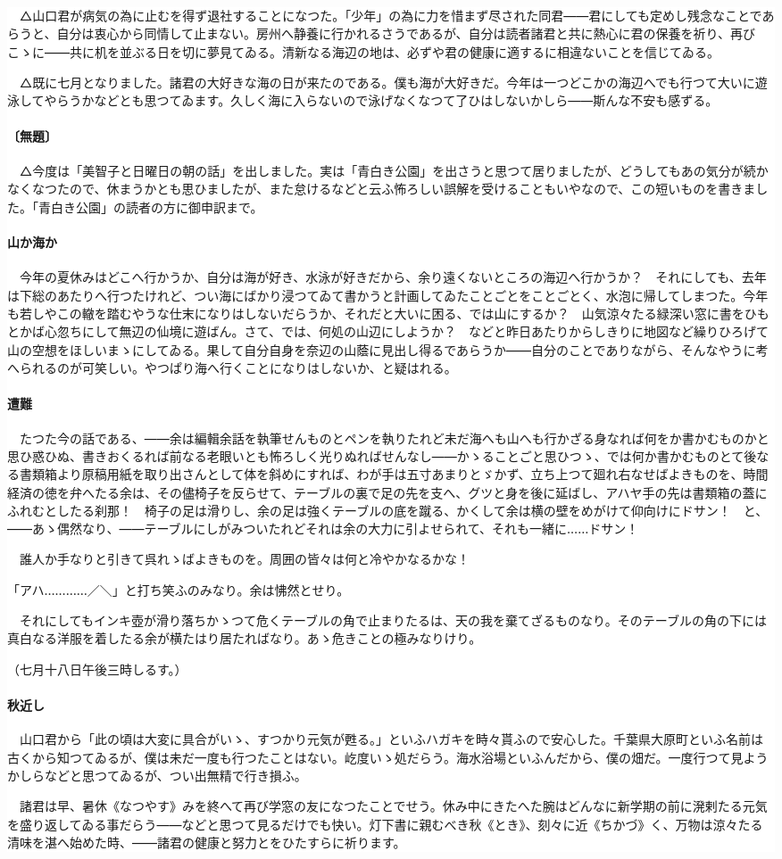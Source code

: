 


　△山口君が病気の為に止むを得ず退社することになつた。「少年」の為に力を惜まず尽された同君――君にしても定めし残念なことであらうと、自分は衷心から同情して止まない。房州へ静養に行かれるさうであるが、自分は読者諸君と共に熱心に君の保養を祈り、再びこゝに――共に机を並ぶる日を切に夢見てゐる。清新なる海辺の地は、必ずや君の健康に適するに相違ないことを信じてゐる。

　△既に七月となりました。諸君の大好きな海の日が来たのである。僕も海が大好きだ。今年は一つどこかの海辺へでも行つて大いに遊泳してやらうかなどとも思つてゐます。久しく海に入らないので泳げなくなつて了ひはしないかしら――斯んな不安も感ずる。





#### 〔無題〕




　△今度は「美智子と日曜日の朝の話」を出しました。実は「青白き公園」を出さうと思つて居りましたが、どうしてもあの気分が続かなくなつたので、休まうかとも思ひましたが、また怠けるなどと云ふ怖ろしい誤解を受けることもいやなので、この短いものを書きました。「青白き公園」の読者の方に御申訳まで。





#### 山か海か




　今年の夏休みはどこへ行かうか、自分は海が好き、水泳が好きだから、余り遠くないところの海辺へ行かうか？　それにしても、去年は下総のあたりへ行つたけれど、つい海にばかり浸つてゐて書かうと計画してゐたことごとをことごとく、水泡に帰してしまつた。今年も若しやこの轍を踏むやうな仕末になりはしないだらうか、それだと大いに困る、では山にするか？　山気涼々たる緑深い窓に書をひもとかば心忽ちにして無辺の仙境に遊ばん。さて、では、何処の山辺にしようか？　などと昨日あたりからしきりに地図など繰りひろげて山の空想をほしいまゝにしてゐる。果して自分自身を奈辺の山蔭に見出し得るであらうか――自分のことでありながら、そんなやうに考へられるのが可笑しい。やつぱり海へ行くことになりはしないか、と疑はれる。





#### 遭難




　たつた今の話である、――余は編輯余話を執筆せんものとペンを執りたれど未だ海へも山へも行かざる身なれば何をか書かむものかと思ひ惑ひぬ、書きおくるれば前なる老眼いとも怖ろしく光りぬればせんなし――かゝることごと思ひつゝ、では何か書かむものとて後なる書類箱より原稿用紙を取り出さんとして体を斜めにすれば、わが手は五寸あまりとゞかず、立ち上つて廻れ右なせばよきものを、時間経済の徳を弁へたる余は、その儘椅子を反らせて、テーブルの裏で足の先を支へ、グツと身を後に延ばし、アハヤ手の先は書類箱の蓋にふれむとしたる刹那！　椅子の足は滑りし、余の足は強くテーブルの底を蹴る、かくして余は横の壁をめがけて仰向けにドサン！　と、――あゝ偶然なり、――テーブルにしがみついたれどそれは余の大力に引よせられて、それも一緒に……ドサン！

　誰人か手なりと引きて呉れゝばよきものを。周囲の皆々は何と冷やかなるかな！

「アハ…………／＼」と打ち笑ふのみなり。余は怫然とせり。

　それにしてもインキ壺が滑り落ちかゝつて危くテーブルの角で止まりたるは、天の我を棄てざるものなり。そのテーブルの角の下には真白なる洋服を着したる余が横たはり居たればなり。あゝ危きことの極みなりけり。

（七月十八日午後三時しるす。）





#### 秋近し




　山口君から「此の頃は大変に具合がいゝ、すつかり元気が甦る。」といふハガキを時々貰ふので安心した。千葉県大原町といふ名前は古くから知つてゐるが、僕は未だ一度も行つたことはない。屹度いゝ処だらう。海水浴場といふんだから、僕の畑だ。一度行つて見ようかしらなどと思つてゐるが、つい出無精で行き損ふ。

　諸君は早、暑休《なつやす》みを終へて再び学窓の友になつたことでせう。休み中にきたへた腕はどんなに新学期の前に溌剌たる元気を盛り返してゐる事だらう――などと思つて見るだけでも快い。灯下書に親むべき秋《とき》、刻々に近《ちかづ》く、万物は涼々たる清味を湛へ始めた時、――諸君の健康と努力とをひたすらに祈ります。
